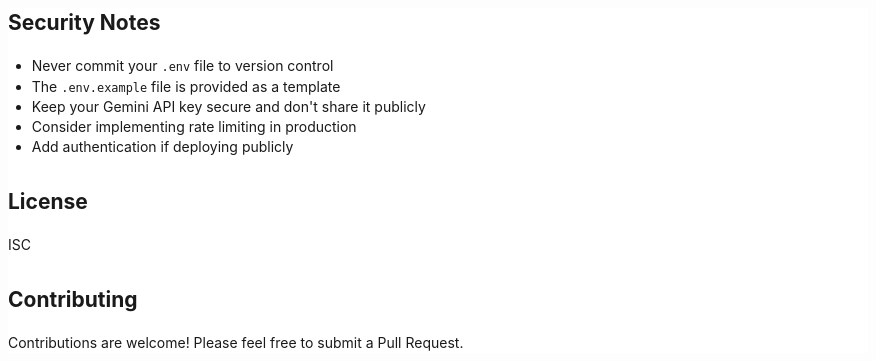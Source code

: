 
## Security Notes

- Never commit your `.env` file to version control
- The `.env.example` file is provided as a template
- Keep your Gemini API key secure and don't share it publicly
- Consider implementing rate limiting in production
- Add authentication if deploying publicly

## License

ISC

## Contributing

Contributions are welcome! Please feel free to submit a Pull Request.
